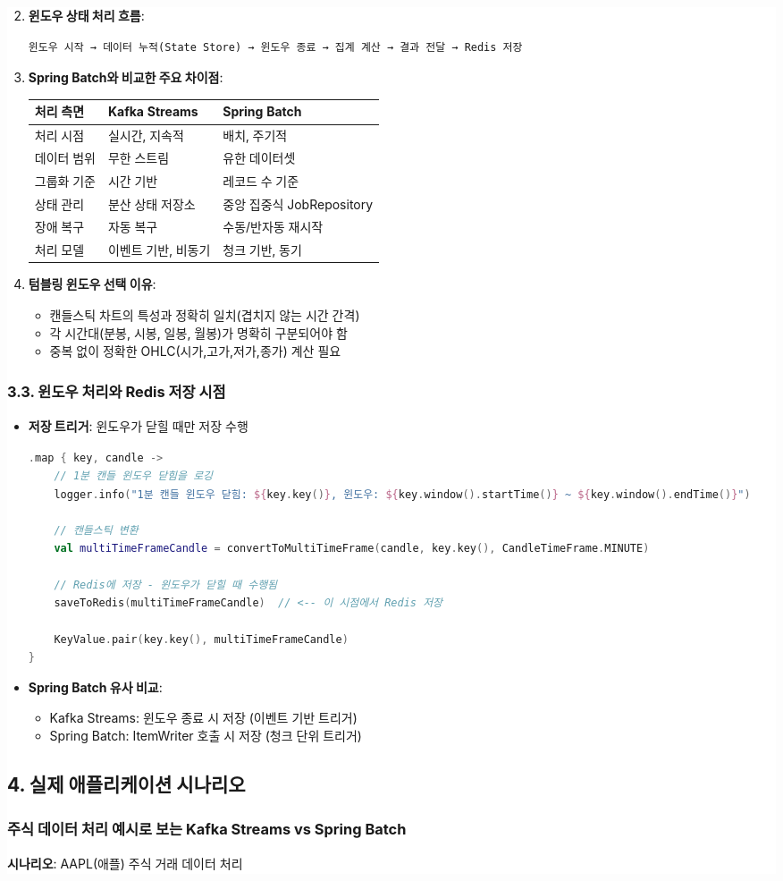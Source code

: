 2. **윈도우 상태 처리 흐름**:
   ```
   윈도우 시작 → 데이터 누적(State Store) → 윈도우 종료 → 집계 계산 → 결과 전달 → Redis 저장
   ```

3. **Spring Batch와 비교한 주요 차이점**:

   | 처리 측면 | Kafka Streams | Spring Batch |
      |----------|--------------|--------------|
   | 처리 시점 | 실시간, 지속적 | 배치, 주기적 |
   | 데이터 범위 | 무한 스트림 | 유한 데이터셋 |
   | 그룹화 기준 | 시간 기반 | 레코드 수 기준 |
   | 상태 관리 | 분산 상태 저장소 | 중앙 집중식 JobRepository |
   | 장애 복구 | 자동 복구 | 수동/반자동 재시작 |
   | 처리 모델 | 이벤트 기반, 비동기 | 청크 기반, 동기 |

4. **텀블링 윈도우 선택 이유**:
    - 캔들스틱 차트의 특성과 정확히 일치(겹치지 않는 시간 간격)
    - 각 시간대(분봉, 시봉, 일봉, 월봉)가 명확히 구분되어야 함
    - 중복 없이 정확한 OHLC(시가,고가,저가,종가) 계산 필요

### 3.3. 윈도우 처리와 Redis 저장 시점

- **저장 트리거**: 윈도우가 닫힐 때만 저장 수행
  ```kotlin
  .map { key, candle -> 
      // 1분 캔들 윈도우 닫힘을 로깅
      logger.info("1분 캔들 윈도우 닫힘: ${key.key()}, 윈도우: ${key.window().startTime()} ~ ${key.window().endTime()}")
      
      // 캔들스틱 변환
      val multiTimeFrameCandle = convertToMultiTimeFrame(candle, key.key(), CandleTimeFrame.MINUTE)
      
      // Redis에 저장 - 윈도우가 닫힐 때 수행됨
      saveToRedis(multiTimeFrameCandle)  // <-- 이 시점에서 Redis 저장
      
      KeyValue.pair(key.key(), multiTimeFrameCandle) 
  }
  ```

- **Spring Batch 유사 비교**:
    - Kafka Streams: 윈도우 종료 시 저장 (이벤트 기반 트리거)
    - Spring Batch: ItemWriter 호출 시 저장 (청크 단위 트리거)

## 4. 실제 애플리케이션 시나리오

### 주식 데이터 처리 예시로 보는 Kafka Streams vs Spring Batch

**시나리오**: AAPL(애플) 주식 거래 데이터 처리
